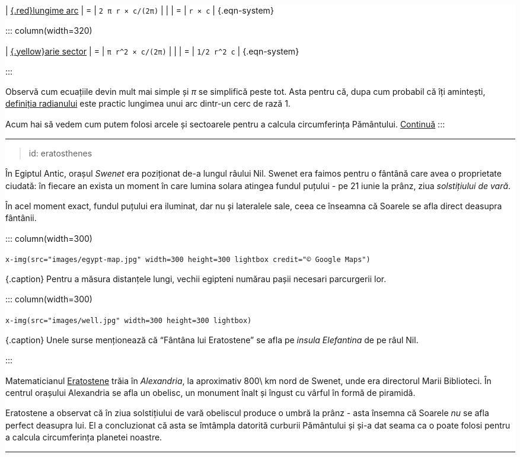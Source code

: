 | [{.red}lungime arc](pill) | = | `2 π r × c/(2π)` |
|                          | = | `r × c`          |
{.eqn-system}

::: column(width=320)

| [{.yellow}arie sector](pill) | = | `π r^2 × c/(2π)` |
|                              | = | `1/2 r^2 c`      |
{.eqn-system}

:::

Observă cum ecuațiile devin mult mai simple și _π_ se simplifică peste tot.
Asta pentru că, dupa cum probabil că îți amintești, [definiția radianului](/course/circles/radians#radians)
este practic lungimea unui arc dintr-un cerc de rază 1.

Acum hai să vedem cum putem folosi arcele și sectoarele pentru a calcula
circumferința Pământului. [Continuă](btn:next)
:::

---
> id: eratosthenes

În Egiptul Antic, orașul _Swenet_ era poziționat de-a lungul râului Nil. Swenet era
faimos pentru o fântână care avea o proprietate ciudată: în fiecare an exista un moment
în care lumina solara atingea fundul puțului - pe 21 iunie la prânz, ziua _solstițiului de vară_.

În acel moment exact, fundul puțului era iluminat, dar nu și lateralele sale,
ceea ce înseamna că Soarele se afla direct deasupra fântânii.

::: column(width=300)

    x-img(src="images/egypt-map.jpg" width=300 height=300 lightbox credit="© Google Maps")

{.caption} Pentru a măsura distanțele lungi, vechii egipteni numărau pașii necesari parcurgerii lor.

::: column(width=300)

    x-img(src="images/well.jpg" width=300 height=300 lightbox)

{.caption} Unele surse menționează că “Fântâna lui Eratostene” se afla pe _insula Elefantina_
de pe râul Nil.

:::

Matematicianul [Eratostene](bio:eratosthenes) trăia în _Alexandria_, la aproximativ
800\ km nord de Swenet, unde era directorul Marii Biblioteci. În centrul orașului
Alexandria se afla un obelisc, un monument înalt și îngust cu vârful în formă de piramidă.

Eratostene a observat că în ziua solstițiului de vară obeliscul produce o umbră la prânz  -
asta însemna că Soarele _nu_ se afla perfect deasupra lui. El a concluzionat că asta
se îmtâmpla datorită curburii Pământului și și-a dat seama ca o poate folosi pentru
a calcula circumferința planetei noastre.

---